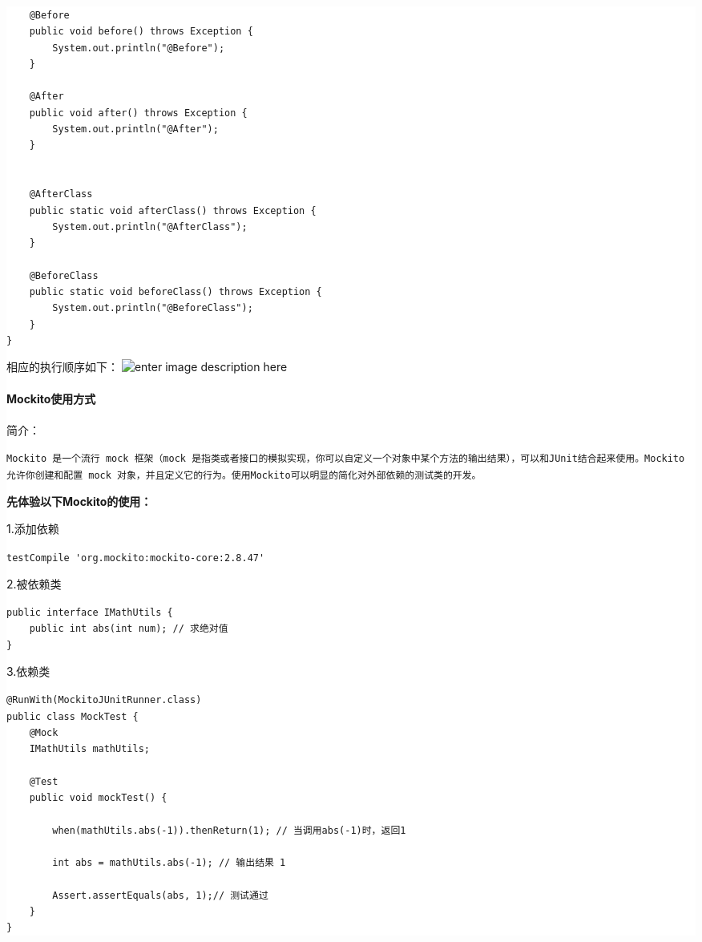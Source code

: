 	    @Before
	    public void before() throws Exception {
	        System.out.println("@Before");
	    }
	
	    @After
	    public void after() throws Exception {
	        System.out.println("@After");
	    }
	
	
	    @AfterClass
	    public static void afterClass() throws Exception {
	        System.out.println("@AfterClass");
	    }
	
	    @BeforeClass
	    public static void beforeClass() throws Exception {
	        System.out.println("@BeforeClass");
	    }
	}
	
相应的执行顺序如下：
![enter image description here](http://or9mw8j7a.bkt.clouddn.com/QQ%E6%88%AA%E5%9B%BE20170629184021.png)

#### Mockito使用方式

简介：
		
	Mockito 是一个流行 mock 框架（mock 是指类或者接口的模拟实现，你可以自定义一个对象中某个方法的输出结果），可以和JUnit结合起来使用。Mockito 允许你创建和配置 mock 对象，并且定义它的行为。使用Mockito可以明显的简化对外部依赖的测试类的开发。

**先体验以下Mockito的使用：**

1.添加依赖

	testCompile 'org.mockito:mockito-core:2.8.47'

2.被依赖类
	
	public interface IMathUtils {
	    public int abs(int num); // 求绝对值
	}
	
3.依赖类

	@RunWith(MockitoJUnitRunner.class)
	public class MockTest {
	    @Mock
	    IMathUtils mathUtils;
	
	    @Test
	    public void mockTest() {
	
	        when(mathUtils.abs(-1)).thenReturn(1); // 当调用abs(-1)时，返回1
	
	        int abs = mathUtils.abs(-1); // 输出结果 1
	
	        Assert.assertEquals(abs, 1);// 测试通过
	    }
	}
